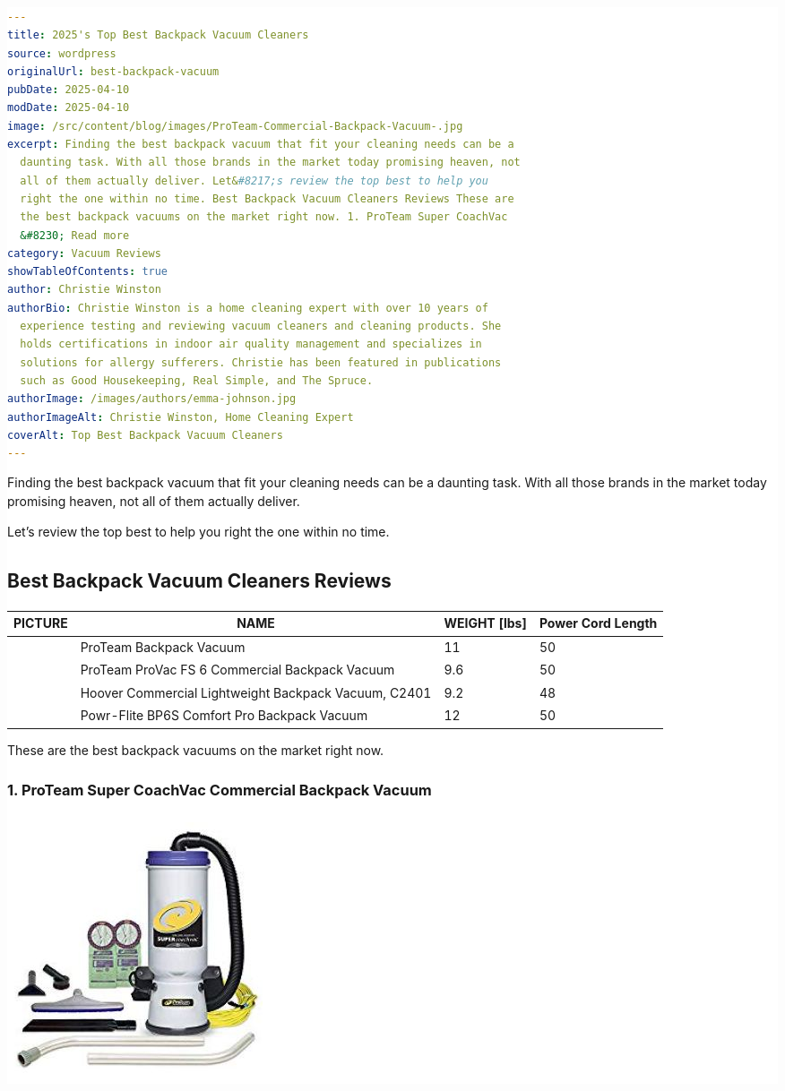 ```yaml
---
title: 2025's Top Best Backpack Vacuum Cleaners
source: wordpress
originalUrl: best-backpack-vacuum
pubDate: 2025-04-10
modDate: 2025-04-10
image: /src/content/blog/images/ProTeam-Commercial-Backpack-Vacuum-.jpg
excerpt: Finding the best backpack vacuum that fit your cleaning needs can be a
  daunting task. With all those brands in the market today promising heaven, not
  all of them actually deliver. Let&#8217;s review the top best to help you
  right the one within no time. Best Backpack Vacuum Cleaners Reviews These are
  the best backpack vacuums on the market right now. 1. ProTeam Super CoachVac
  &#8230; Read more
category: Vacuum Reviews
showTableOfContents: true
author: Christie Winston
authorBio: Christie Winston is a home cleaning expert with over 10 years of
  experience testing and reviewing vacuum cleaners and cleaning products. She
  holds certifications in indoor air quality management and specializes in
  solutions for allergy sufferers. Christie has been featured in publications
  such as Good Housekeeping, Real Simple, and The Spruce.
authorImage: /images/authors/emma-johnson.jpg
authorImageAlt: Christie Winston, Home Cleaning Expert
coverAlt: Top Best Backpack Vacuum Cleaners
---
```


Finding the best backpack vacuum that fit your cleaning needs can be a daunting task. With all those brands in the market today promising heaven, not all of them actually deliver.

Let’s review the top best to help you right the one within no time.

## Best Backpack Vacuum Cleaners Reviews

| PICTURE | NAME | WEIGHT [lbs] | Power Cord Length |
|---|---|---|---|
|  | ProTeam Backpack Vacuum | 11 | 50 |
|  | ProTeam ProVac FS 6 Commercial Backpack Vacuum | 9.6 | 50 |
|  | Hoover Commercial Lightweight Backpack Vacuum, C2401 | 9.2 | 48 |
|  | Powr-Flite BP6S Comfort Pro Backpack Vacuum | 12 | 50 |

These are the best backpack vacuums on the market right now.

### 1\. ProTeam Super CoachVac Commercial Backpack Vacuum

### [![best backpack vacuum](images/ProTeam-Commercial-Backpack-Vacuum-.jpg)](https://www.amazon.com/dp/B09NB32MB4?th=1&linkCode=ll1&tag=bestofvacuum2-20&linkId=998126ee5347d23c648156545e0d758c&ref_=as_li_ss_tl)
